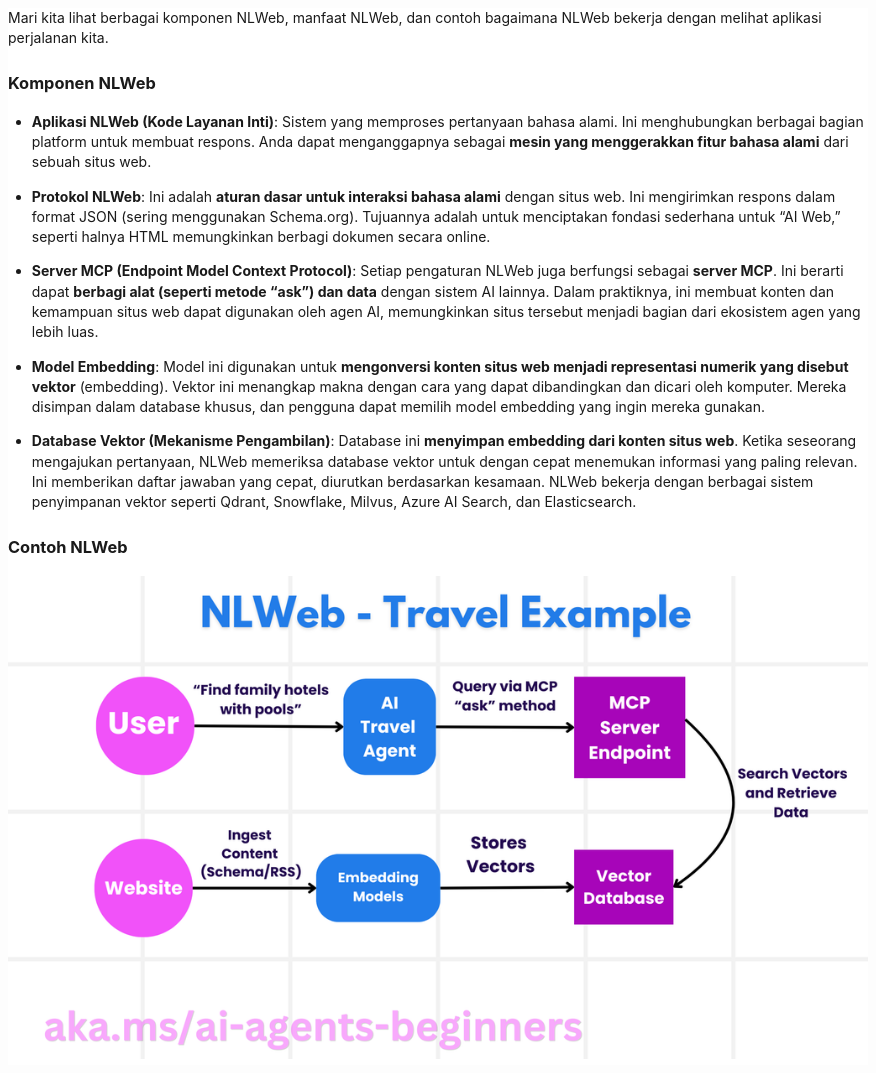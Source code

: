 Mari kita lihat berbagai komponen NLWeb, manfaat NLWeb, dan contoh bagaimana NLWeb bekerja dengan melihat aplikasi perjalanan kita.

### Komponen NLWeb

- **Aplikasi NLWeb (Kode Layanan Inti)**: Sistem yang memproses pertanyaan bahasa alami. Ini menghubungkan berbagai bagian platform untuk membuat respons. Anda dapat menganggapnya sebagai **mesin yang menggerakkan fitur bahasa alami** dari sebuah situs web.

- **Protokol NLWeb**: Ini adalah **aturan dasar untuk interaksi bahasa alami** dengan situs web. Ini mengirimkan respons dalam format JSON (sering menggunakan Schema.org). Tujuannya adalah untuk menciptakan fondasi sederhana untuk “AI Web,” seperti halnya HTML memungkinkan berbagi dokumen secara online.

- **Server MCP (Endpoint Model Context Protocol)**: Setiap pengaturan NLWeb juga berfungsi sebagai **server MCP**. Ini berarti dapat **berbagi alat (seperti metode “ask”) dan data** dengan sistem AI lainnya. Dalam praktiknya, ini membuat konten dan kemampuan situs web dapat digunakan oleh agen AI, memungkinkan situs tersebut menjadi bagian dari ekosistem agen yang lebih luas.

- **Model Embedding**: Model ini digunakan untuk **mengonversi konten situs web menjadi representasi numerik yang disebut vektor** (embedding). Vektor ini menangkap makna dengan cara yang dapat dibandingkan dan dicari oleh komputer. Mereka disimpan dalam database khusus, dan pengguna dapat memilih model embedding yang ingin mereka gunakan.

- **Database Vektor (Mekanisme Pengambilan)**: Database ini **menyimpan embedding dari konten situs web**. Ketika seseorang mengajukan pertanyaan, NLWeb memeriksa database vektor untuk dengan cepat menemukan informasi yang paling relevan. Ini memberikan daftar jawaban yang cepat, diurutkan berdasarkan kesamaan. NLWeb bekerja dengan berbagai sistem penyimpanan vektor seperti Qdrant, Snowflake, Milvus, Azure AI Search, dan Elasticsearch.

### Contoh NLWeb

![NLWeb](../../../translated_images/nlweb-diagram.c1e2390b310e5fe4b245b86690ac6c49c26e355da5ab124128c8675d58cc9b07.id.png)
